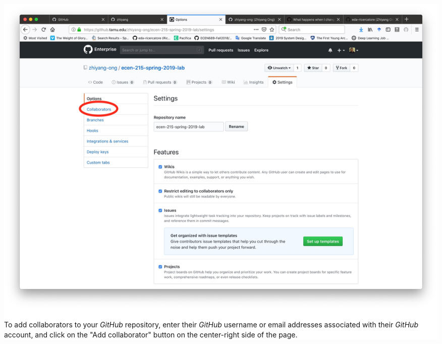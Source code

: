 ![click on the "Collaborators" option](https://github.com/eda-ricercatore/admin-notes/blob/main/tutorials/git-tutorial-pics/administrative-tasks/repository-settings.jpg)

To add collaborators to your *GitHub* repository, enter their *GitHub* username or email addresses associated with their *GitHub* account, and click on the "Add collaborator" button on the center-right side of the page.
